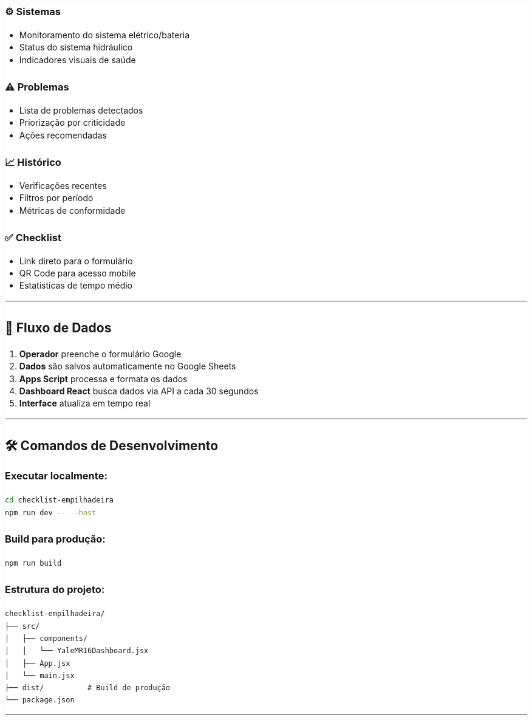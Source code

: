 ### ⚙️ Sistemas
- Monitoramento do sistema elétrico/bateria
- Status do sistema hidráulico
- Indicadores visuais de saúde

### ⚠️ Problemas
- Lista de problemas detectados
- Priorização por criticidade
- Ações recomendadas

### 📈 Histórico
- Verificações recentes
- Filtros por período
- Métricas de conformidade

### ✅ Checklist
- Link direto para o formulário
- QR Code para acesso mobile
- Estatísticas de tempo médio

---

## 🔄 Fluxo de Dados

1. **Operador** preenche o formulário Google
2. **Dados** são salvos automaticamente no Google Sheets
3. **Apps Script** processa e formata os dados
4. **Dashboard React** busca dados via API a cada 30 segundos
5. **Interface** atualiza em tempo real

---

## 🛠️ Comandos de Desenvolvimento

### Executar localmente:
```bash
cd checklist-empilhadeira
npm run dev -- --host
```

### Build para produção:
```bash
npm run build
```

### Estrutura do projeto:
```
checklist-empilhadeira/
├── src/
│   ├── components/
│   │   └── YaleMR16Dashboard.jsx
│   ├── App.jsx
│   └── main.jsx
├── dist/          # Build de produção
└── package.json
```

---